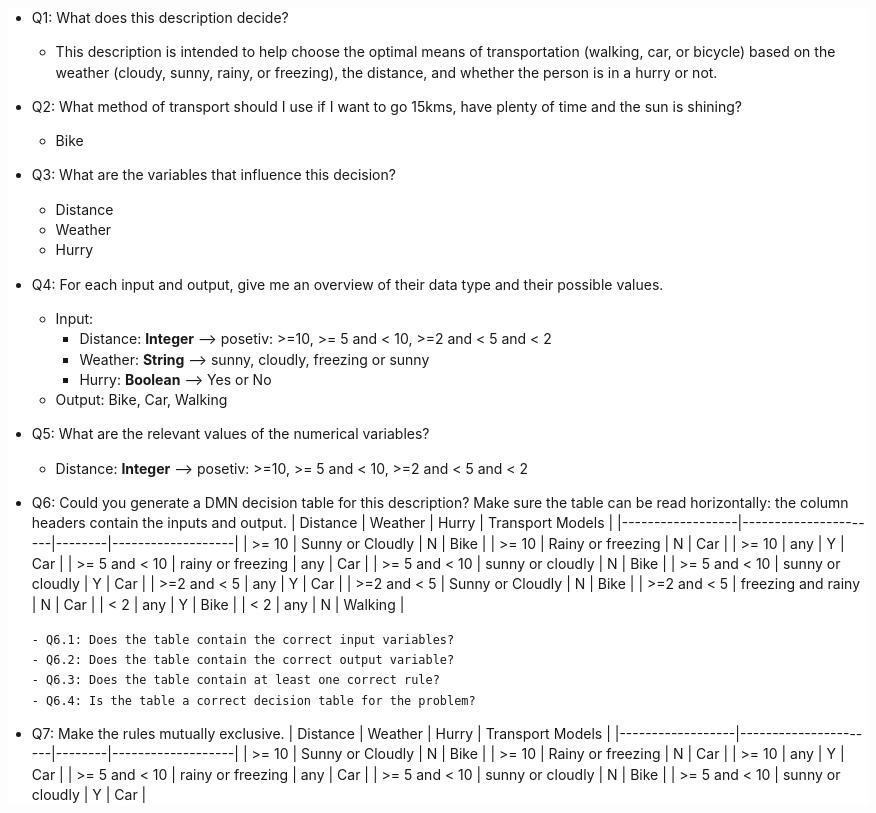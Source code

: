    - Q1: What does this description decide?
     - This description is intended to help choose the optimal means of transportation (walking, car, or bicycle) based on the weather (cloudy, sunny, rainy, or freezing), the distance, and whether the person is in a hurry or not.

   - Q2: What method of transport should I use if I want to go 15kms, have plenty of time and the sun is shining?
      - Bike 

   - Q3: What are the variables that influence this decision?
      - Distance
      - Weather
      - Hurry 

   - Q4: For each input and output, give me an overview of their data type and their possible values.
      - Input:
         - Distance: **Integer** --> posetiv: >=10, >= 5 and < 10, >=2 and < 5 and < 2
         - Weather: **String** --> sunny, cloudly, freezing or sunny
         - Hurry: **Boolean** --> Yes or No
      - Output: Bike, Car, Walking
     
   - Q5: What are the relevant values of the numerical variables?
      - Distance: **Integer** --> posetiv: >=10, >= 5 and < 10, >=2 and < 5 and < 2

   - Q6: Could you generate a DMN decision table for this description? Make sure the table can be read horizontally: the column headers contain the inputs and output.
     | Distance         | Weather             | Hurry | Transport Models |
     |------------------|----------------------|--------|-------------------|
     | >= 10            | Sunny or Cloudly     | N      | Bike              |
     | >= 10            | Rainy or freezing    | N      | Car               |
     | >= 10            | any                  | Y      | Car               |
     | >= 5 and < 10    | rainy or freezing    | any    | Car               |
     | >= 5 and < 10    | sunny or cloudly     | N      | Bike              |
     | >= 5 and < 10    | sunny or cloudly     | Y      | Car               |
     | >=2 and < 5      | any                  | Y      | Car               |
     | >=2 and < 5      | Sunny or Cloudly     | N      | Bike              |
     | >=2 and < 5      | freezing and rainy   | N      | Car               |
     | < 2              | any                  | Y      | Bike              |
     | < 2              | any                  | N      | Walking           |

         - Q6.1: Does the table contain the correct input variables?
         - Q6.2: Does the table contain the correct output variable?
         - Q6.3: Does the table contain at least one correct rule?
         - Q6.4: Is the table a correct decision table for the problem?

   - Q7: Make the rules mutually exclusive.
     | Distance         | Weather             | Hurry | Transport Models |
     |------------------|----------------------|--------|-------------------|
     | >= 10            | Sunny or Cloudly     | N      | Bike              |
     | >= 10            | Rainy or freezing    | N      | Car               |
     | >= 10            | any                  | Y      | Car               |
     | >= 5 and < 10    | rainy or freezing    | any    | Car               |
     | >= 5 and < 10    | sunny or cloudly     | N      | Bike              |
     | >= 5 and < 10    | sunny or cloudly     | Y      | Car               |